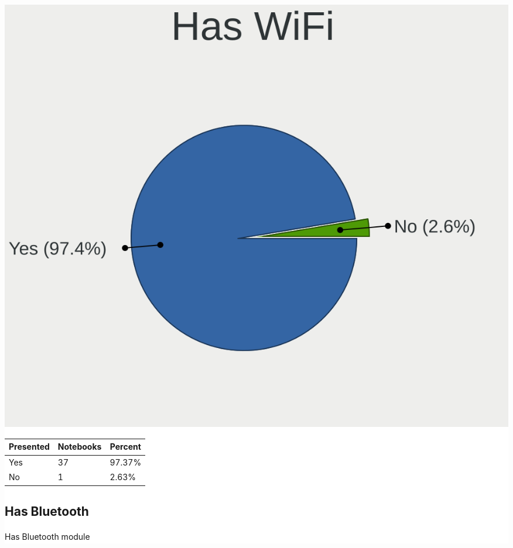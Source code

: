 ![Has WiFi](./images/pie_chart/node_has_wifi.svg)


| Presented | Notebooks | Percent |
|-----------|-----------|---------|
| Yes       | 37        | 97.37%  |
| No        | 1         | 2.63%   |

Has Bluetooth
-------------

Has Bluetooth module

